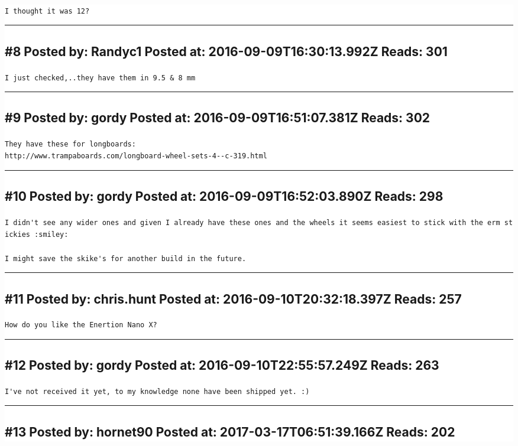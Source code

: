 ```
I thought it was 12?
```

---
## \#8 Posted by: Randyc1 Posted at: 2016-09-09T16:30:13.992Z Reads: 301

```
I just checked,..they have them in 9.5 & 8 mm
```

---
## \#9 Posted by: gordy Posted at: 2016-09-09T16:51:07.381Z Reads: 302

```
They have these for longboards:
http://www.trampaboards.com/longboard-wheel-sets-4--c-319.html
```

---
## \#10 Posted by: gordy Posted at: 2016-09-09T16:52:03.890Z Reads: 298

```
I didn't see any wider ones and given I already have these ones and the wheels it seems easiest to stick with the erm stickies :smiley:

I might save the skike's for another build in the future.
```

---
## \#11 Posted by: chris.hunt Posted at: 2016-09-10T20:32:18.397Z Reads: 257

```
How do you like the Enertion Nano X?
```

---
## \#12 Posted by: gordy Posted at: 2016-09-10T22:55:57.249Z Reads: 263

```
I've not received it yet, to my knowledge none have been shipped yet. :)
```

---
## \#13 Posted by: hornet90 Posted at: 2017-03-17T06:51:39.166Z Reads: 202

